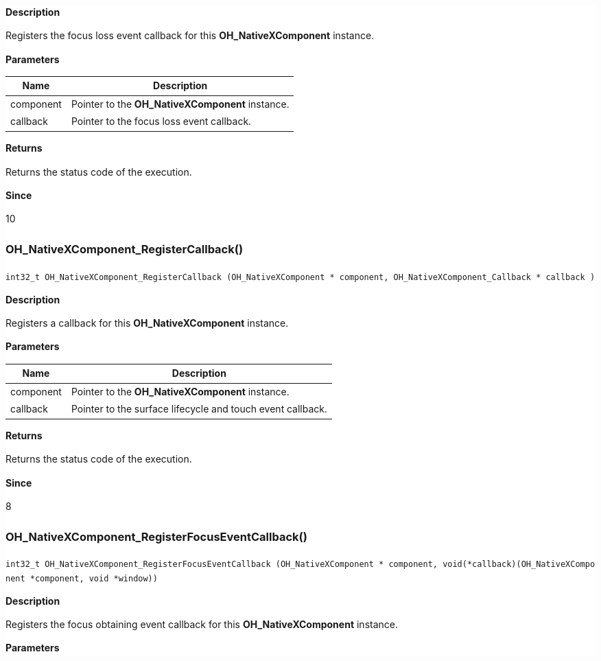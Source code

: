 **Description**

Registers the focus loss event callback for this **OH_NativeXComponent** instance.

**Parameters**

| Name       | Description                           |
| --------- | ----------------------------- |
| component | Pointer to the **OH_NativeXComponent** instance.|
| callback  | Pointer to the focus loss event callback.               |

**Returns**

Returns the status code of the execution.

**Since**

10


### OH_NativeXComponent_RegisterCallback()

```
int32_t OH_NativeXComponent_RegisterCallback (OH_NativeXComponent * component, OH_NativeXComponent_Callback * callback )
```

**Description**

Registers a callback for this **OH_NativeXComponent** instance.

**Parameters**

| Name       | Description                           |
| --------- | ----------------------------- |
| component | Pointer to the **OH_NativeXComponent** instance.|
| callback  | Pointer to the surface lifecycle and touch event callback.   |

**Returns**

Returns the status code of the execution.

**Since**

8


### OH_NativeXComponent_RegisterFocusEventCallback()

```
int32_t OH_NativeXComponent_RegisterFocusEventCallback (OH_NativeXComponent * component, void(*callback)(OH_NativeXComponent *component, void *window))
```

**Description**

Registers the focus obtaining event callback for this **OH_NativeXComponent** instance.

**Parameters**
